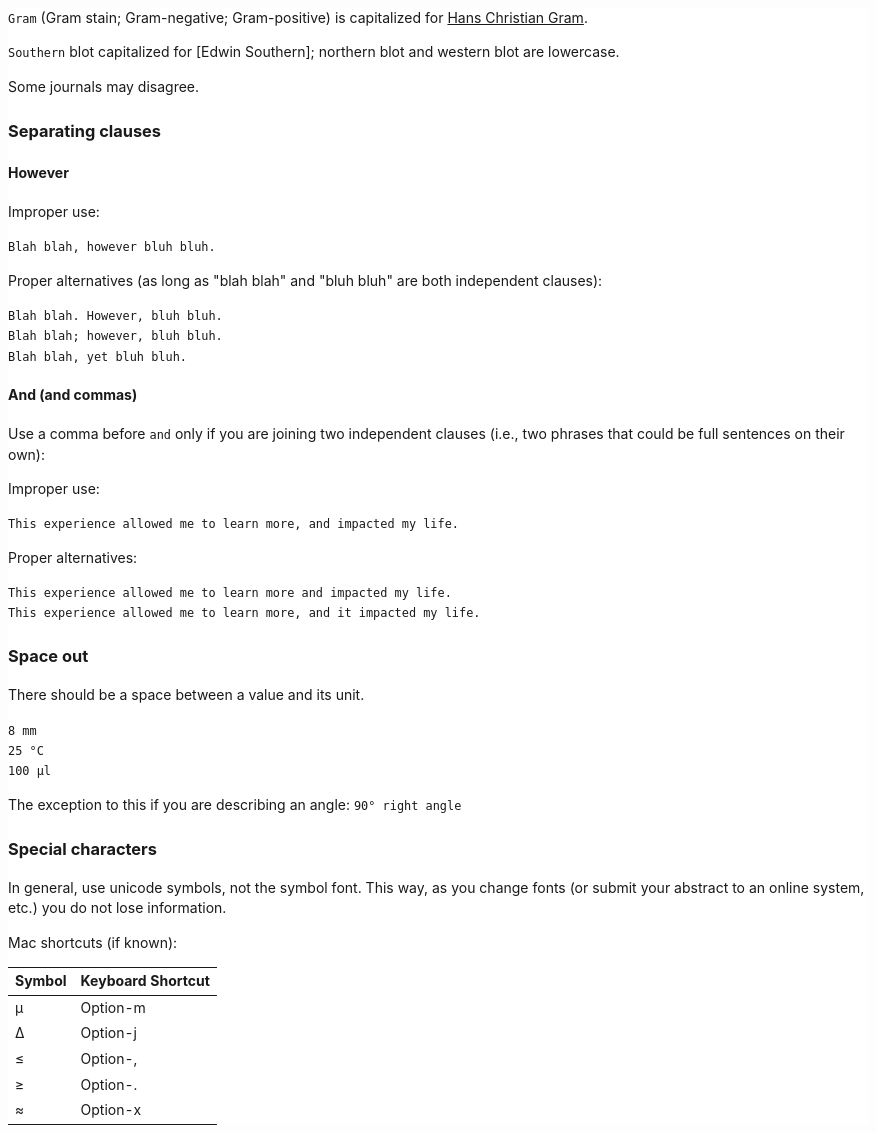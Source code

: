 `Gram` (Gram stain; Gram-negative; Gram-positive) is capitalized for [Hans Christian Gram](https://en.wikipedia.org/wiki/Hans_Christian_Gram).

`Southern` blot capitalized for [Edwin Southern]; northern blot and western blot are lowercase.

Some journals may disagree.

### Separating clauses

#### However

Improper use:

```Blah blah, however bluh bluh.```

Proper alternatives (as long as "blah blah" and "bluh bluh" are both independent clauses):

```
Blah blah. However, bluh bluh.
Blah blah; however, bluh bluh.
Blah blah, yet bluh bluh.
```

#### And (and commas)

Use a comma before `and` only if you are joining two independent clauses (i.e., two phrases that could be full sentences on their own):

Improper use:

```
This experience allowed me to learn more, and impacted my life.
```

Proper alternatives:

```
This experience allowed me to learn more and impacted my life.
This experience allowed me to learn more, and it impacted my life.
```

### Space out

There should be a space between a value and its unit.

```
8 mm
25 °C
100 μl
```

The exception to this if you are describing an angle: `90° right angle`

### Special characters

In general, use unicode symbols, not the symbol font. This way, as you change fonts (or submit your abstract to an online system, etc.) you do not lose information.

Mac shortcuts (if known):

| Symbol  | Keyboard Shortcut  |
|---------|--------------------|
| µ       | Option-m           |
| ∆       | Option-j           |
| ≤       | Option-,           |
| ≥       | Option-.           |
| ≈       | Option-x           |
```